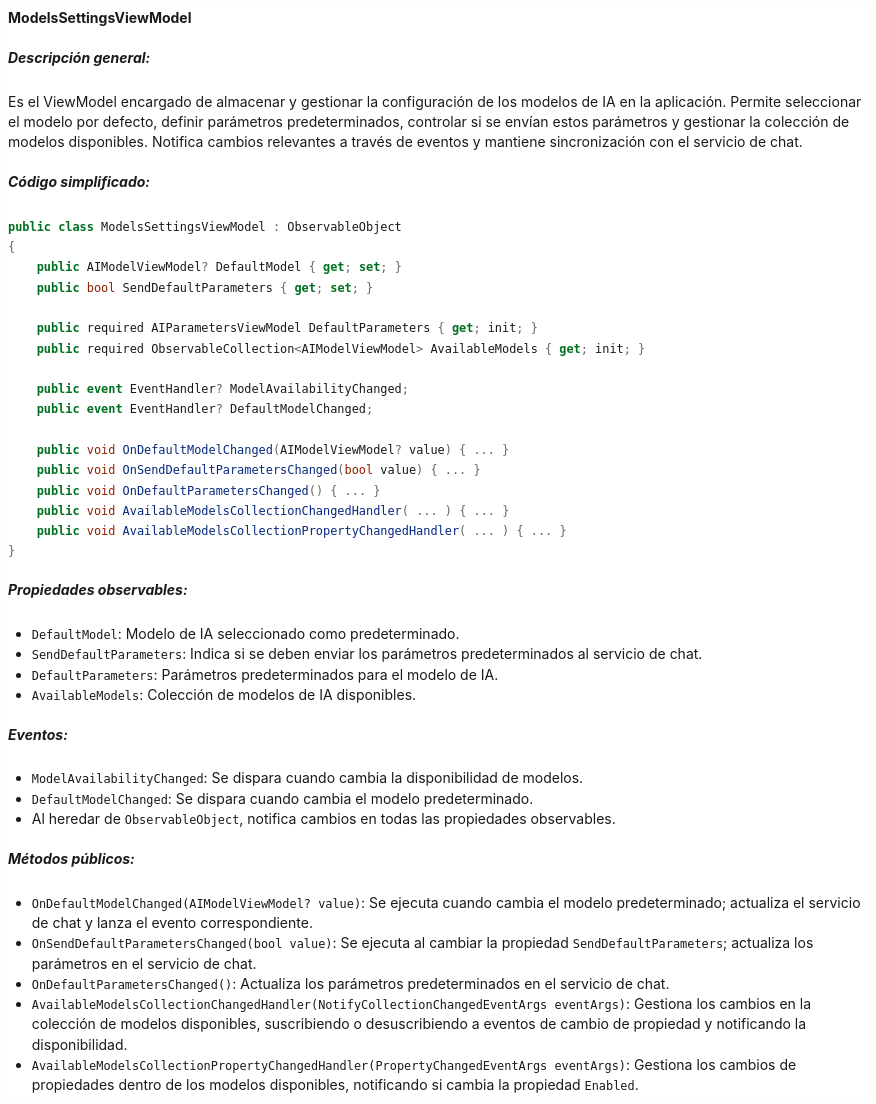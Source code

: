 #### ModelsSettingsViewModel

##### Descripción general:

Es el ViewModel encargado de almacenar y gestionar la configuración de los modelos de IA en la aplicación. Permite seleccionar el modelo por defecto, definir parámetros predeterminados, controlar si se envían estos parámetros y gestionar la colección de modelos disponibles. Notifica cambios relevantes a través de eventos y mantiene sincronización con el servicio de chat.

##### Código simplificado:

```csharp
public class ModelsSettingsViewModel : ObservableObject
{
    public AIModelViewModel? DefaultModel { get; set; }
    public bool SendDefaultParameters { get; set; }

    public required AIParametersViewModel DefaultParameters { get; init; }
    public required ObservableCollection<AIModelViewModel> AvailableModels { get; init; }

    public event EventHandler? ModelAvailabilityChanged;
    public event EventHandler? DefaultModelChanged;

    public void OnDefaultModelChanged(AIModelViewModel? value) { ... }
    public void OnSendDefaultParametersChanged(bool value) { ... }
    public void OnDefaultParametersChanged() { ... }
    public void AvailableModelsCollectionChangedHandler( ... ) { ... }
    public void AvailableModelsCollectionPropertyChangedHandler( ... ) { ... }
}
```

##### Propiedades observables:

- `DefaultModel`: Modelo de IA seleccionado como predeterminado.
- `SendDefaultParameters`: Indica si se deben enviar los parámetros predeterminados al servicio de chat.
- `DefaultParameters`: Parámetros predeterminados para el modelo de IA.
- `AvailableModels`: Colección de modelos de IA disponibles.

##### Eventos:

- `ModelAvailabilityChanged`: Se dispara cuando cambia la disponibilidad de modelos.
- `DefaultModelChanged`: Se dispara cuando cambia el modelo predeterminado.
- Al heredar de `ObservableObject`, notifica cambios en todas las propiedades observables.

##### Métodos públicos:

- `OnDefaultModelChanged(AIModelViewModel? value)`: Se ejecuta cuando cambia el modelo predeterminado; actualiza el servicio de chat y lanza el evento correspondiente.
- `OnSendDefaultParametersChanged(bool value)`: Se ejecuta al cambiar la propiedad `SendDefaultParameters`; actualiza los parámetros en el servicio de chat.
- `OnDefaultParametersChanged()`: Actualiza los parámetros predeterminados en el servicio de chat.
- `AvailableModelsCollectionChangedHandler(NotifyCollectionChangedEventArgs eventArgs)`: Gestiona los cambios en la colección de modelos disponibles, suscribiendo o desuscribiendo a eventos de cambio de propiedad y notificando la disponibilidad.
- `AvailableModelsCollectionPropertyChangedHandler(PropertyChangedEventArgs eventArgs)`: Gestiona los cambios de propiedades dentro de los modelos disponibles, notificando si cambia la propiedad `Enabled`.
